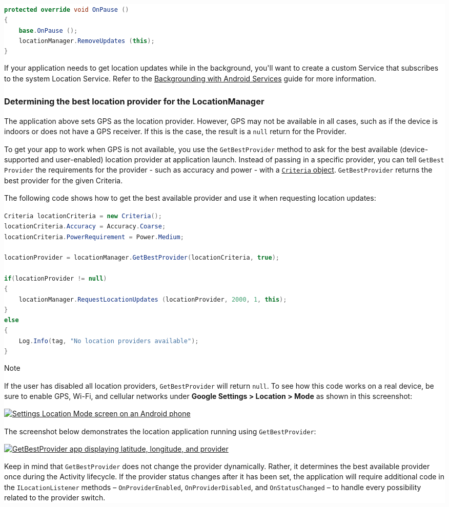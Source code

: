 ```csharp
protected override void OnPause ()
{
    base.OnPause ();
    locationManager.RemoveUpdates (this);
}
```

If your application needs to get location updates while in the
background, you'll want to create a custom Service that subscribes to
the system Location Service. Refer to the
[Backgrounding with Android Services](~/android/app-fundamentals/services/index.md)
guide for more information.

### Determining the best location provider for the LocationManager

The application above sets GPS as the location provider. However, GPS may not be available in all cases, such as if the device is indoors or does not have a GPS receiver. If this is the case, the result is a `null` return for the Provider.

To get your app to work when GPS is not available, you use the `GetBestProvider` method to ask for the best available (device-supported and user-enabled) location provider at application launch. Instead of passing in a specific provider, you can tell `GetBestProvider` the requirements for the provider - such as accuracy and power - with a [`Criteria` object](xref:Android.Locations.Criteria). `GetBestProvider` returns the best provider for the given Criteria.

The following code shows how to get the best available provider and use
it when requesting location updates:

```csharp
Criteria locationCriteria = new Criteria();   
locationCriteria.Accuracy = Accuracy.Coarse;
locationCriteria.PowerRequirement = Power.Medium;

locationProvider = locationManager.GetBestProvider(locationCriteria, true);

if(locationProvider != null)
{
    locationManager.RequestLocationUpdates (locationProvider, 2000, 1, this);
}
else
{
    Log.Info(tag, "No location providers available");
}
```

> [!NOTE]
> If the user has disabled all location providers,
> `GetBestProvider` will return `null`. To see how this code works on a
> real device, be sure to enable GPS, Wi-Fi, and cellular networks under
> **Google Settings > Location > Mode** as shown in this screenshot:
>
> [![Settings Location Mode screen on an Android phone](location-images/location-02.png)](location-images/location-02.png#lightbox)
>
> The screenshot below demonstrates the location application running using `GetBestProvider`:
>
> [![GetBestProvider app displaying latitude, longitude, and provider](location-images/location-03.png)](location-images/location-03.png#lightbox)
>
> Keep in mind that `GetBestProvider` does not change the provider dynamically. Rather, it determines the best available provider once during the Activity lifecycle. If the provider status changes after it has been set, the application will require additional code in the `ILocationListener` methods &ndash; `OnProviderEnabled`, `OnProviderDisabled`, and `OnStatusChanged` &ndash; to handle every possibility related to the provider switch.
